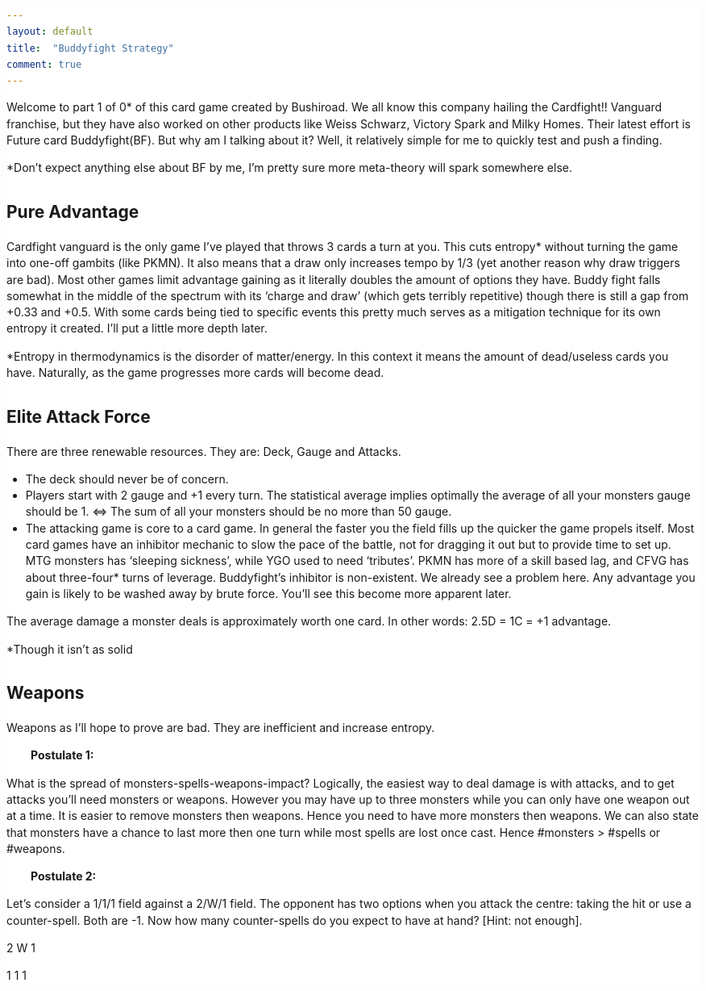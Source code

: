 ```yaml
---
layout: default
title:  "Buddyfight Strategy"
comment: true
---
```


<p>Welcome to part 1 of 0* of this card game created by Bushiroad. We all know this company hailing the Cardfight!! Vanguard franchise, but they have also worked on other products like Weiss Schwarz, Victory Spark and Milky Homes. Their latest effort is Future card Buddyfight(BF). But why am I talking about it? Well, it relatively simple for me to quickly test and push a finding.</p>

<p>*Don&#8217;t expect anything else about BF by me, I&#8217;m pretty sure more meta-theory will spark somewhere else.</p>
<h2>Pure Advantage</h2>
<p>Cardfight vanguard is the only game I&#8217;ve played that throws 3 cards a turn at you. This cuts entropy* without turning the game into one-off gambits (like PKMN). It also means that a draw only increases tempo by 1/3 (yet another reason why draw triggers are bad). Most other games limit advantage gaining as it literally doubles the amount of options they have. Buddy fight falls somewhat in the middle of the spectrum with its &#8216;charge and draw&#8217; (which gets terribly repetitive) though there is still a gap from +0.33 and +0.5. With some cards being tied to specific events this pretty much serves as a mitigation technique for its own entropy it created. I&#8217;ll put a little more depth later.</p>
<p>*Entropy in thermodynamics is the disorder of matter/energy. In this context it means the amount of dead/useless cards you have. Naturally, as the game progresses more cards will become dead.</p>
<h2>Elite Attack Force</h2>
<p>There are three renewable resources. They are: Deck, Gauge and Attacks.</p>
<ul>
<li>The deck should never be of concern.</li>
<li>Players start with 2 gauge and +1 every turn. The statistical average implies optimally the average of all your monsters gauge should be 1. &lt;=&gt; The sum of all your monsters should be no more than 50 gauge.</li>
<li>The attacking game is core to a card game. In general the faster you the field fills up the quicker the game propels itself. Most card games have an inhibitor mechanic to slow the pace of the battle, not for dragging it out but to provide time to set up. MTG monsters has &#8216;sleeping sickness&#8217;, while YGO used to need &#8216;tributes&#8217;. PKMN has more of a skill based lag, and CFVG has about three-four* turns of leverage. Buddyfight&#8217;s inhibitor is non-existent. We already see a problem here. Any advantage you gain is likely to be washed away by brute force. You&#8217;ll see this become more apparent later.</li>
</ul>
<p>The average damage a monster deals is approximately worth one card. In other words: 2.5D = 1C = +1 advantage.</p>
<p>*Though it isn&#8217;t as solid</p>
<h2>Weapons</h2>
<p>Weapons as I&#8217;ll hope to prove are bad. They are inefficient and increase entropy.</p>
<p style="padding-left:30px;"><strong>Postulate 1:</strong></p>
<p> What is the spread of monsters-spells-weapons-impact? Logically, the easiest way to deal damage is with attacks, and to get attacks you&#8217;ll need monsters or weapons. However you may have up to three monsters while you can only have one weapon out at a time. It is easier to remove monsters then weapons. Hence you need to have more monsters then weapons. We can also state that monsters have a chance to last more then one turn while most spells are lost once cast. Hence #monsters &gt; #spells or #weapons.</p>
<p style="padding-left:30px;"><strong> Postulate 2:</strong></p>
<p> Let&#8217;s consider a 1/1/1 field against a 2/W/1 field. The opponent has two options when you attack the centre: taking the hit or use a counter-spell. Both are -1. Now how many counter-spells do you expect to have at hand? [Hint: not enough].</p>
<p>2 W 1</p>
<p>1  1  1</p>